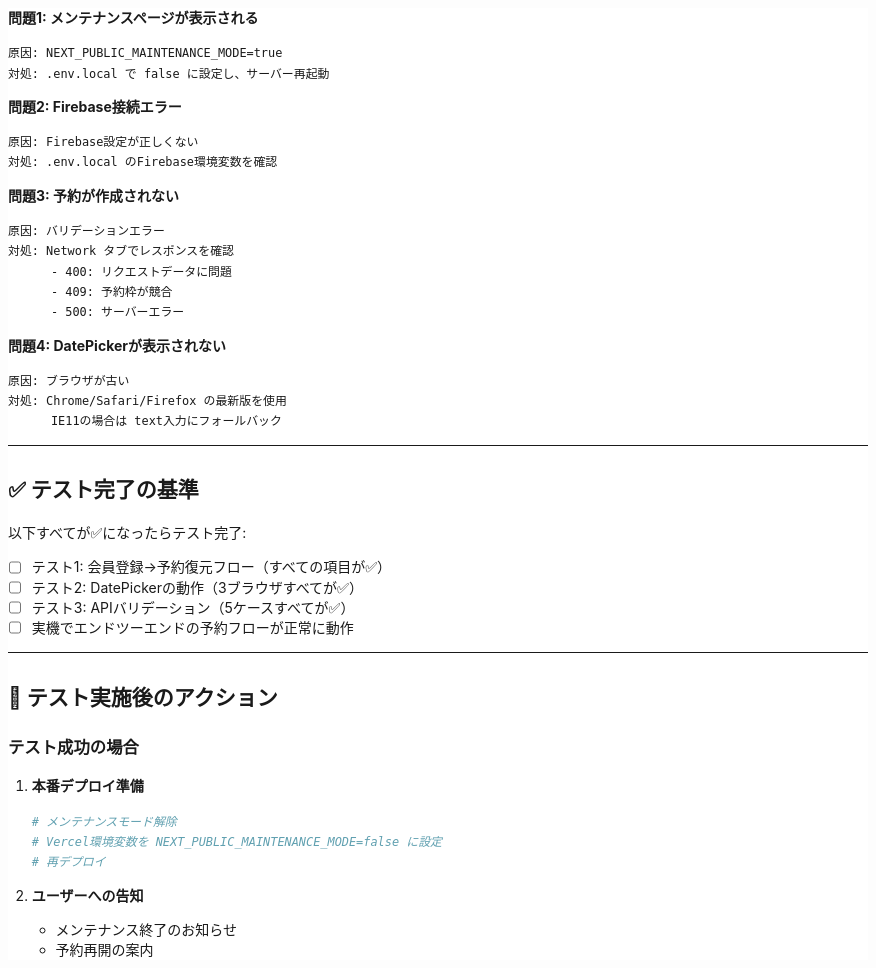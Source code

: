 **問題1: メンテナンスページが表示される**
```
原因: NEXT_PUBLIC_MAINTENANCE_MODE=true
対処: .env.local で false に設定し、サーバー再起動
```

**問題2: Firebase接続エラー**
```
原因: Firebase設定が正しくない
対処: .env.local のFirebase環境変数を確認
```

**問題3: 予約が作成されない**
```
原因: バリデーションエラー
対処: Network タブでレスポンスを確認
      - 400: リクエストデータに問題
      - 409: 予約枠が競合
      - 500: サーバーエラー
```

**問題4: DatePickerが表示されない**
```
原因: ブラウザが古い
対処: Chrome/Safari/Firefox の最新版を使用
      IE11の場合は text入力にフォールバック
```

---

## ✅ テスト完了の基準

以下すべてが✅になったらテスト完了:

- [ ] テスト1: 会員登録→予約復元フロー（すべての項目が✅）
- [ ] テスト2: DatePickerの動作（3ブラウザすべてが✅）
- [ ] テスト3: APIバリデーション（5ケースすべてが✅）
- [ ] 実機でエンドツーエンドの予約フローが正常に動作

---

## 📝 テスト実施後のアクション

### テスト成功の場合

1. **本番デプロイ準備**
   ```bash
   # メンテナンスモード解除
   # Vercel環境変数を NEXT_PUBLIC_MAINTENANCE_MODE=false に設定
   # 再デプロイ
   ```

2. **ユーザーへの告知**
   - メンテナンス終了のお知らせ
   - 予約再開の案内
